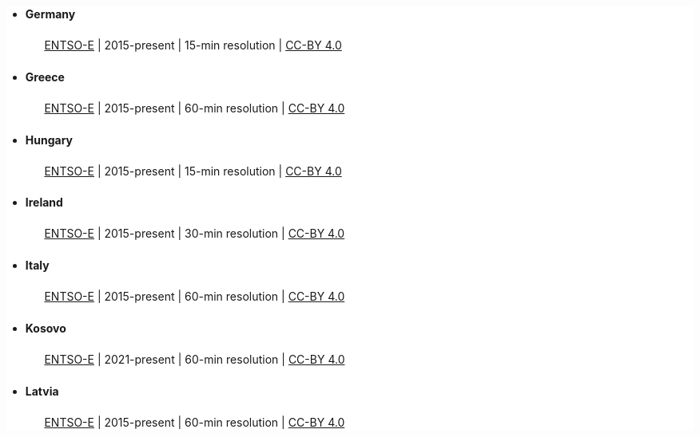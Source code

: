 - #### Germany

  &nbsp;&nbsp;&nbsp;&nbsp;&nbsp;&nbsp;[ENTSO-E](https://transparency.entsoe.eu/load-domain/r2/totalLoadR2/show?name=&defaultValue=false&viewType=TABLE&areaType=CTY&atch=false&dateTime.dateTime=01.01.2025+00:00|CET|DAY&biddingZone.values=CTY|10Y1001A1001A83F!CTY|10Y1001A1001A83F&dateTime.timezone=CET_CEST&dateTime.timezone_input=CET+(UTC+1)+/+CEST+(UTC+2)) | 2015-present | 15-min resolution | [CC-BY 4.0](https://transparency.entsoe.eu/content/static_content/download?path=/Static%20content/terms%20and%20conditions/230309_ENTSOE_Transparency_Terms_Conditions_MC_APPROVED.pdf)

- #### Greece

  &nbsp;&nbsp;&nbsp;&nbsp;&nbsp;&nbsp;[ENTSO-E](https://transparency.entsoe.eu/load-domain/r2/totalLoadR2/show?name=&defaultValue=false&viewType=TABLE&areaType=CTY&atch=false&dateTime.dateTime=01.01.2025+00:00|CET|DAY&biddingZone.values=CTY|10YGR-HTSO-----Y!CTY|10YGR-HTSO-----Y&dateTime.timezone=CET_CEST&dateTime.timezone_input=CET+(UTC+1)+/+CEST+(UTC+2)) | 2015-present | 60-min resolution | [CC-BY 4.0](https://transparency.entsoe.eu/content/static_content/download?path=/Static%20content/terms%20and%20conditions/230309_ENTSOE_Transparency_Terms_Conditions_MC_APPROVED.pdf)

- #### Hungary

  &nbsp;&nbsp;&nbsp;&nbsp;&nbsp;&nbsp;[ENTSO-E](https://transparency.entsoe.eu/load-domain/r2/totalLoadR2/show?name=&defaultValue=false&viewType=TABLE&areaType=CTY&atch=false&dateTime.dateTime=01.01.2025+00:00|CET|DAY&biddingZone.values=CTY|10YHU-MAVIR----U!CTY|10YHU-MAVIR----U&dateTime.timezone=CET_CEST&dateTime.timezone_input=CET+(UTC+1)+/+CEST+(UTC+2)) | 2015-present | 15-min resolution | [CC-BY 4.0](https://transparency.entsoe.eu/content/static_content/download?path=/Static%20content/terms%20and%20conditions/230309_ENTSOE_Transparency_Terms_Conditions_MC_APPROVED.pdf)

- #### Ireland

  &nbsp;&nbsp;&nbsp;&nbsp;&nbsp;&nbsp;[ENTSO-E](https://transparency.entsoe.eu/load-domain/r2/totalLoadR2/show?name=&defaultValue=false&viewType=TABLE&areaType=CTY&atch=false&dateTime.dateTime=01.01.2025+00:00|CET|DAY&biddingZone.values=CTY|10YIE-1001A00010!CTY|10YIE-1001A00010&dateTime.timezone=CET_CEST&dateTime.timezone_input=CET+(UTC+1)+/+CEST+(UTC+2)) | 2015-present | 30-min resolution | [CC-BY 4.0](https://transparency.entsoe.eu/content/static_content/download?path=/Static%20content/terms%20and%20conditions/230309_ENTSOE_Transparency_Terms_Conditions_MC_APPROVED.pdf)

- #### Italy

  &nbsp;&nbsp;&nbsp;&nbsp;&nbsp;&nbsp;[ENTSO-E](https://transparency.entsoe.eu/load-domain/r2/totalLoadR2/show?name=&defaultValue=false&viewType=TABLE&areaType=CTY&atch=false&dateTime.dateTime=01.01.2025+00:00|CET|DAY&biddingZone.values=CTY|10YIT-GRTN-----B!CTY|10YIT-GRTN-----B&dateTime.timezone=CET_CEST&dateTime.timezone_input=CET+(UTC+1)+/+CEST+(UTC+2)) | 2015-present | 60-min resolution | [CC-BY 4.0](https://transparency.entsoe.eu/content/static_content/download?path=/Static%20content/terms%20and%20conditions/230309_ENTSOE_Transparency_Terms_Conditions_MC_APPROVED.pdf)

- #### Kosovo

  &nbsp;&nbsp;&nbsp;&nbsp;&nbsp;&nbsp;[ENTSO-E](https://transparency.entsoe.eu/load-domain/r2/totalLoadR2/show?name=&defaultValue=false&viewType=TABLE&areaType=CTY&atch=false&dateTime.dateTime=01.01.2025+00:00|CET|DAY&biddingZone.values=CTY|10Y1001C--00100H!CTY|10Y1001C--00100H&dateTime.timezone=CET_CEST&dateTime.timezone_input=CET+(UTC+1)+/+CEST+(UTC+2)) | 2021-present | 60-min resolution | [CC-BY 4.0](https://transparency.entsoe.eu/content/static_content/download?path=/Static%20content/terms%20and%20conditions/230309_ENTSOE_Transparency_Terms_Conditions_MC_APPROVED.pdf)

- #### Latvia

  &nbsp;&nbsp;&nbsp;&nbsp;&nbsp;&nbsp;[ENTSO-E](https://transparency.entsoe.eu/load-domain/r2/totalLoadR2/show?name=&defaultValue=false&viewType=TABLE&areaType=CTY&atch=false&dateTime.dateTime=01.01.2025+00:00|CET|DAY&biddingZone.values=CTY|10YLV-1001A00074!CTY|10YLV-1001A00074&dateTime.timezone=CET_CEST&dateTime.timezone_input=CET+(UTC+1)+/+CEST+(UTC+2)) | 2015-present | 60-min resolution | [CC-BY 4.0](https://transparency.entsoe.eu/content/static_content/download?path=/Static%20content/terms%20and%20conditions/230309_ENTSOE_Transparency_Terms_Conditions_MC_APPROVED.pdf)
